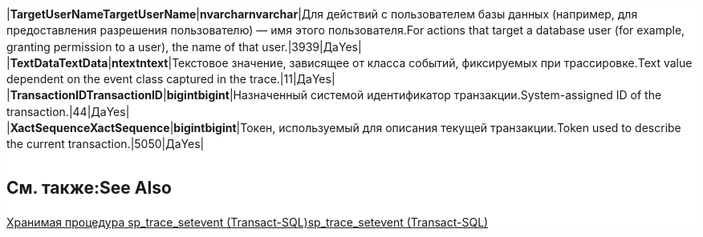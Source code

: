 |<span data-ttu-id="e4314-264">**TargetUserName**</span><span class="sxs-lookup"><span data-stu-id="e4314-264">**TargetUserName**</span></span>|<span data-ttu-id="e4314-265">**nvarchar**</span><span class="sxs-lookup"><span data-stu-id="e4314-265">**nvarchar**</span></span>|<span data-ttu-id="e4314-266">Для действий с пользователем базы данных (например, для предоставления разрешения пользователю) — имя этого пользователя.</span><span class="sxs-lookup"><span data-stu-id="e4314-266">For actions that target a database user (for example, granting permission to a user), the name of that user.</span></span>|<span data-ttu-id="e4314-267">39</span><span class="sxs-lookup"><span data-stu-id="e4314-267">39</span></span>|<span data-ttu-id="e4314-268">Да</span><span class="sxs-lookup"><span data-stu-id="e4314-268">Yes</span></span>|  
|<span data-ttu-id="e4314-269">**TextData**</span><span class="sxs-lookup"><span data-stu-id="e4314-269">**TextData**</span></span>|<span data-ttu-id="e4314-270">**ntext**</span><span class="sxs-lookup"><span data-stu-id="e4314-270">**ntext**</span></span>|<span data-ttu-id="e4314-271">Текстовое значение, зависящее от класса событий, фиксируемых при трассировке.</span><span class="sxs-lookup"><span data-stu-id="e4314-271">Text value dependent on the event class captured in the trace.</span></span>|<span data-ttu-id="e4314-272">1</span><span class="sxs-lookup"><span data-stu-id="e4314-272">1</span></span>|<span data-ttu-id="e4314-273">Да</span><span class="sxs-lookup"><span data-stu-id="e4314-273">Yes</span></span>|  
|<span data-ttu-id="e4314-274">**TransactionID**</span><span class="sxs-lookup"><span data-stu-id="e4314-274">**TransactionID**</span></span>|<span data-ttu-id="e4314-275">**bigint**</span><span class="sxs-lookup"><span data-stu-id="e4314-275">**bigint**</span></span>|<span data-ttu-id="e4314-276">Назначенный системой идентификатор транзакции.</span><span class="sxs-lookup"><span data-stu-id="e4314-276">System-assigned ID of the transaction.</span></span>|<span data-ttu-id="e4314-277">4</span><span class="sxs-lookup"><span data-stu-id="e4314-277">4</span></span>|<span data-ttu-id="e4314-278">Да</span><span class="sxs-lookup"><span data-stu-id="e4314-278">Yes</span></span>|  
|<span data-ttu-id="e4314-279">**XactSequence**</span><span class="sxs-lookup"><span data-stu-id="e4314-279">**XactSequence**</span></span>|<span data-ttu-id="e4314-280">**bigint**</span><span class="sxs-lookup"><span data-stu-id="e4314-280">**bigint**</span></span>|<span data-ttu-id="e4314-281">Токен, используемый для описания текущей транзакции.</span><span class="sxs-lookup"><span data-stu-id="e4314-281">Token used to describe the current transaction.</span></span>|<span data-ttu-id="e4314-282">50</span><span class="sxs-lookup"><span data-stu-id="e4314-282">50</span></span>|<span data-ttu-id="e4314-283">Да</span><span class="sxs-lookup"><span data-stu-id="e4314-283">Yes</span></span>|  
  
## <a name="see-also"></a><span data-ttu-id="e4314-284">См. также:</span><span class="sxs-lookup"><span data-stu-id="e4314-284">See Also</span></span>  
 [<span data-ttu-id="e4314-285">Хранимая процедура sp_trace_setevent (Transact-SQL)</span><span class="sxs-lookup"><span data-stu-id="e4314-285">sp_trace_setevent &#40;Transact-SQL&#41;</span></span>](/sql/relational-databases/system-stored-procedures/sp-trace-setevent-transact-sql)  
  
  
